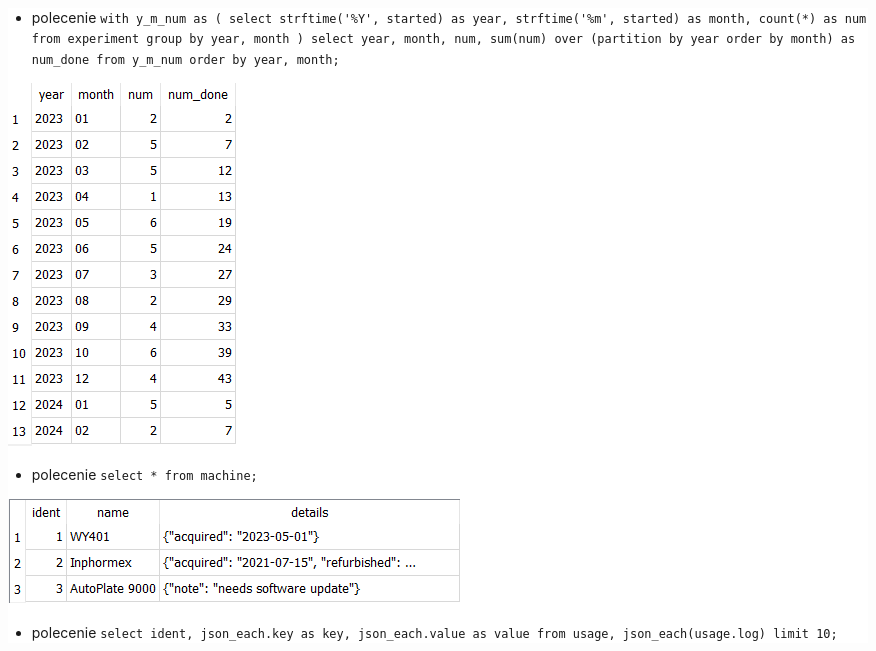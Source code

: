 
- polecenie ``with y_m_num as (
    select
        strftime('%Y', started) as year,
        strftime('%m', started) as month,
        count(*) as num
    from experiment
    group by year, month
)
select
    year,
    month,
    num,
    sum(num) over (partition by year order by month) as num_done
from y_m_num
order by year, month;``

![img_57.png](img_57.png)

- polecenie ``select * from machine;``

![img_58.png](img_58.png)


- polecenie ``select
    ident,
    json_each.key as key,
    json_each.value as value
from usage, json_each(usage.log)
limit 10;``
